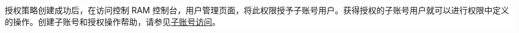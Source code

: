 授权策略创建成功后，在访问控制 RAM 控制台，用户管理页面，将此权限授予子账号用户。获得授权的子账号用户就可以进行权限中定义的操作。创建子账号和授权操作帮助，请参见[子账号访问](cn.zh-CN/用户指南/账号与登录/RAM授权管理/子账号访问.md#)。

